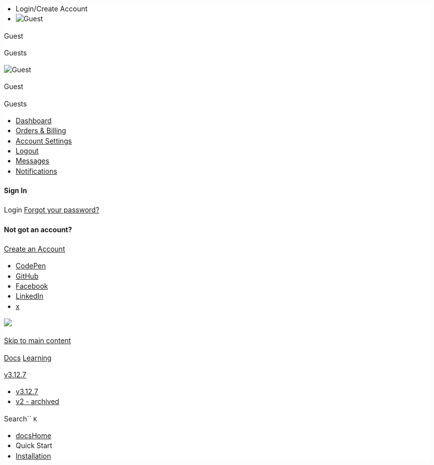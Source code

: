 - Login/Create Account
- ![Guest](https://gsap.com/community/uploads/set_resources_8/84c1e40ea0e759e3f1505eb1788ddf3c_default_photo.png)





Guest







Guests


![Guest](https://gsap.com/community/uploads/set_resources_8/84c1e40ea0e759e3f1505eb1788ddf3c_default_photo.png)

Guest

Guests

- [Dashboard](https://gsap.com/community/account-dashboard)
- [Orders & Billing](https://gsap.com/community/clients/orders)
- [Account Settings](https://gsap.com/community/settings)
- [Logout](https://gsap.com/community/logout/?csrfKey=5913ffbf1956c6396976d1b2262e4262)
- [Messages](https://gsap.com/community/messenger/)
- [Notifications](https://gsap.com/community/notifications/)

#### Sign In

Login [Forgot your password?](https://gsap.com/community/lostpassword/)

#### Not got an account?

[Create an Account](https://gsap.com/community/register)

- [CodePen](https://codepen.io/GreenSock)
- [GitHub](https://github.com/greensock/GreenSock-JS/)
- [Facebook](https://www.facebook.com/greensock/)
- [LinkedIn](https://www.linkedin.com/company/greensock)
- [x](https://www.twitter.com/greensock/)

![](https://gsap.com/img/header-shapes.png)

[Skip to main content](https://gsap.com/docs/v3/GSAP/#__docusaurus_skipToContent_fallback)

[Docs](https://gsap.com/docs/v3/) [Learning](https://gsap.com/resources)

[v3.12.7](https://gsap.com/docs/v3/)

- [v3.12.7](https://gsap.com/docs/v3/GSAP/)
- [v2 - archived](https://www.gsap.com/archived-docs/)

Search`` `K`

- [docsHome](https://gsap.com/docs/v3/)
- Quick Start
- [Installation](https://gsap.com/docs/v3/Installation)
